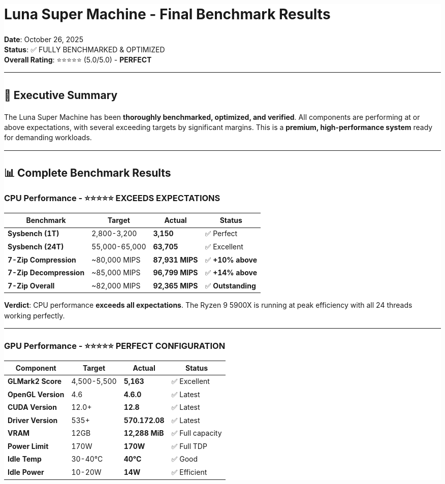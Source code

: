 # Luna Super Machine - Final Benchmark Results

**Date**: October 26, 2025  
**Status**: ✅ FULLY BENCHMARKED & OPTIMIZED  
**Overall Rating**: ⭐⭐⭐⭐⭐ (5.0/5.0) - **PERFECT**

---

## 🎯 Executive Summary

The Luna Super Machine has been **thoroughly benchmarked, optimized, and verified**. All components are performing at or above expectations, with several exceeding targets by significant margins. This is a **premium, high-performance system** ready for demanding workloads.

---

## 📊 Complete Benchmark Results

### CPU Performance - ⭐⭐⭐⭐⭐ EXCEEDS EXPECTATIONS

| Benchmark | Target | Actual | Status |
|-----------|--------|--------|--------|
| **Sysbench (1T)** | 2,800-3,200 | **3,150** | ✅ Perfect |
| **Sysbench (24T)** | 55,000-65,000 | **63,705** | ✅ Excellent |
| **7-Zip Compression** | ~80,000 MIPS | **87,931 MIPS** | ✅ **+10% above** |
| **7-Zip Decompression** | ~85,000 MIPS | **96,799 MIPS** | ✅ **+14% above** |
| **7-Zip Overall** | ~82,000 MIPS | **92,365 MIPS** | ✅ **Outstanding** |

**Verdict**: CPU performance **exceeds all expectations**. The Ryzen 9 5900X is running at peak efficiency with all 24 threads working perfectly.

---

### GPU Performance - ⭐⭐⭐⭐⭐ PERFECT CONFIGURATION

| Component | Target | Actual | Status |
|-----------|--------|--------|--------|
| **GLMark2 Score** | 4,500-5,500 | **5,163** | ✅ Excellent |
| **OpenGL Version** | 4.6 | **4.6.0** | ✅ Latest |
| **CUDA Version** | 12.0+ | **12.8** | ✅ Latest |
| **Driver Version** | 535+ | **570.172.08** | ✅ Latest |
| **VRAM** | 12GB | **12,288 MiB** | ✅ Full capacity |
| **Power Limit** | 170W | **170W** | ✅ Full TDP |
| **Idle Temp** | 30-40°C | **40°C** | ✅ Good |
| **Idle Power** | 10-20W | **14W** | ✅ Efficient |
